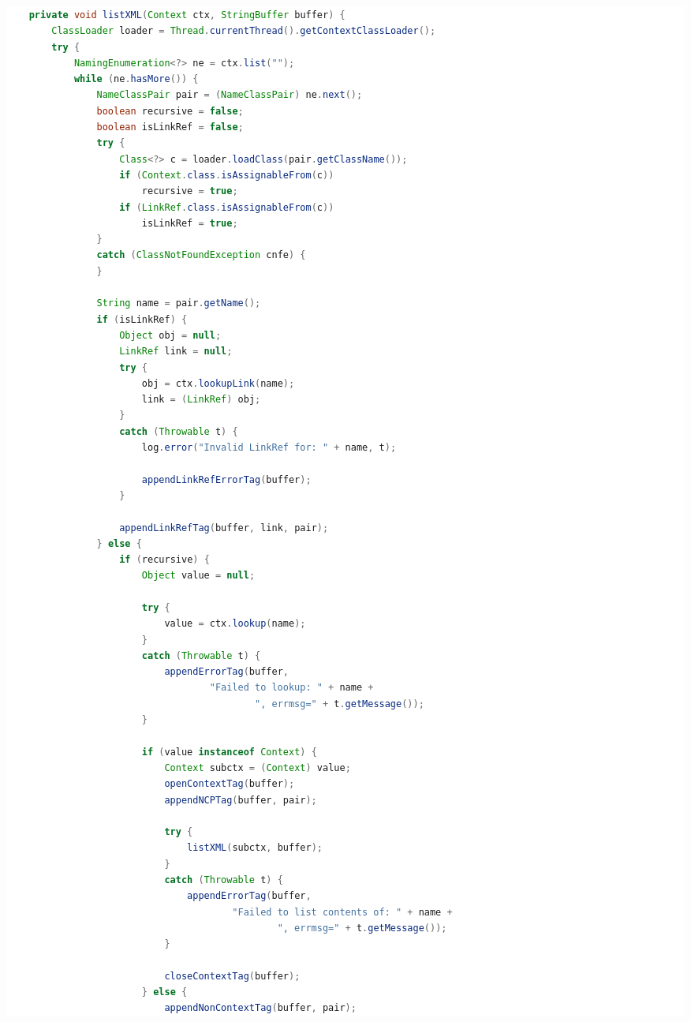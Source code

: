 ```java
    private void listXML(Context ctx, StringBuffer buffer) {
        ClassLoader loader = Thread.currentThread().getContextClassLoader();
        try {
            NamingEnumeration<?> ne = ctx.list("");
            while (ne.hasMore()) {
                NameClassPair pair = (NameClassPair) ne.next();
                boolean recursive = false;
                boolean isLinkRef = false;
                try {
                    Class<?> c = loader.loadClass(pair.getClassName());
                    if (Context.class.isAssignableFrom(c))
                        recursive = true;
                    if (LinkRef.class.isAssignableFrom(c))
                        isLinkRef = true;
                }
                catch (ClassNotFoundException cnfe) {
                }

                String name = pair.getName();
                if (isLinkRef) {
                    Object obj = null;
                    LinkRef link = null;
                    try {
                        obj = ctx.lookupLink(name);
                        link = (LinkRef) obj;
                    }
                    catch (Throwable t) {
                        log.error("Invalid LinkRef for: " + name, t);

                        appendLinkRefErrorTag(buffer);
                    }

                    appendLinkRefTag(buffer, link, pair);
                } else {
                    if (recursive) {
                        Object value = null;

                        try {
                            value = ctx.lookup(name);
                        }
                        catch (Throwable t) {
                            appendErrorTag(buffer,
                                    "Failed to lookup: " + name +
                                            ", errmsg=" + t.getMessage());
                        }

                        if (value instanceof Context) {
                            Context subctx = (Context) value;
                            openContextTag(buffer);
                            appendNCPTag(buffer, pair);

                            try {
                                listXML(subctx, buffer);
                            }
                            catch (Throwable t) {
                                appendErrorTag(buffer,
                                        "Failed to list contents of: " + name +
                                                ", errmsg=" + t.getMessage());
                            }

                            closeContextTag(buffer);
                        } else {
                            appendNonContextTag(buffer, pair);
```